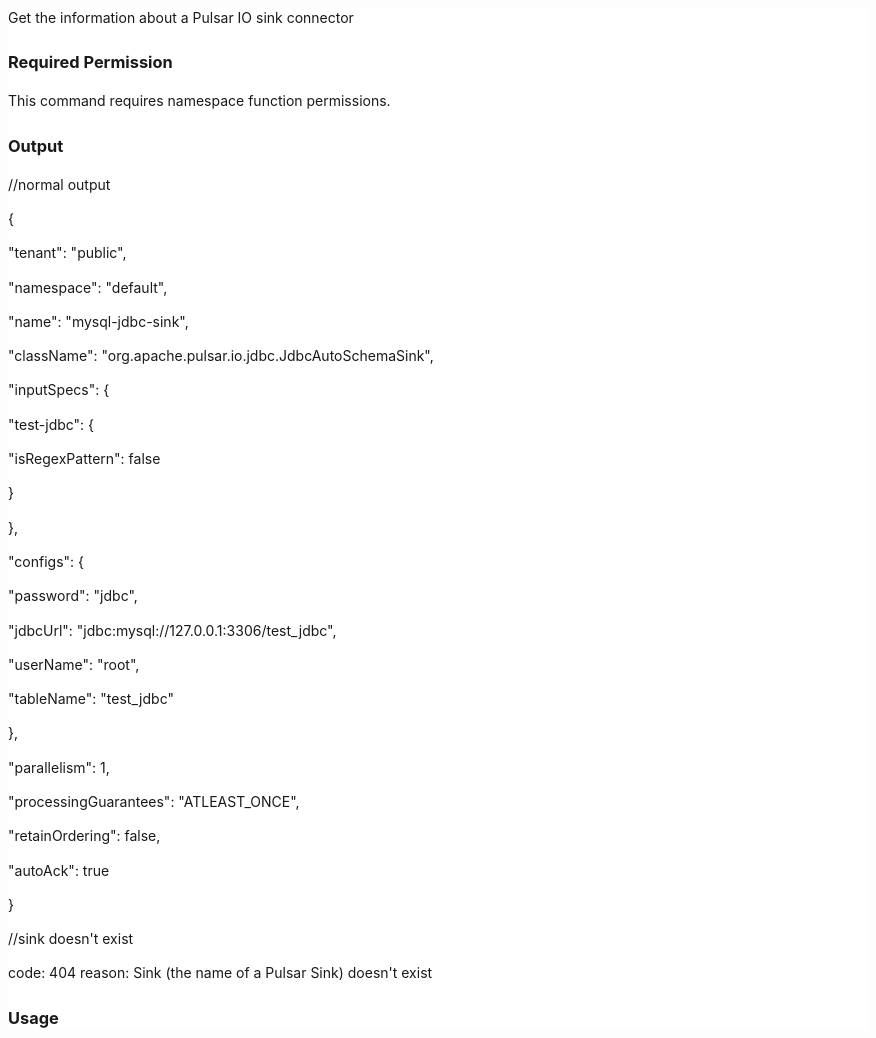  Get the information about a Pulsar IO sink connector 

  
### Required Permission
 

 This command requires namespace function permissions. 

  
### Output
 
 //normal output 

 { 

 "tenant": "public", 

 "namespace": "default", 

 "name": "mysql-jdbc-sink", 

 "className": "org.apache.pulsar.io.jdbc.JdbcAutoSchemaSink", 

 "inputSpecs": { 

 "test-jdbc": { 

 "isRegexPattern": false 

 } 

 }, 

 "configs": { 

 "password": "jdbc", 

 "jdbcUrl": "jdbc:mysql://127.0.0.1:3306/test_jdbc", 

 "userName": "root", 

 "tableName": "test_jdbc" 

 }, 

 "parallelism": 1, 

 "processingGuarantees": "ATLEAST_ONCE", 

 "retainOrdering": false, 

 "autoAck": true 

 } 

  
 //sink doesn't exist 

 code: 404 reason: Sink (the name of a Pulsar Sink) doesn't exist 

  

 

### Usage
